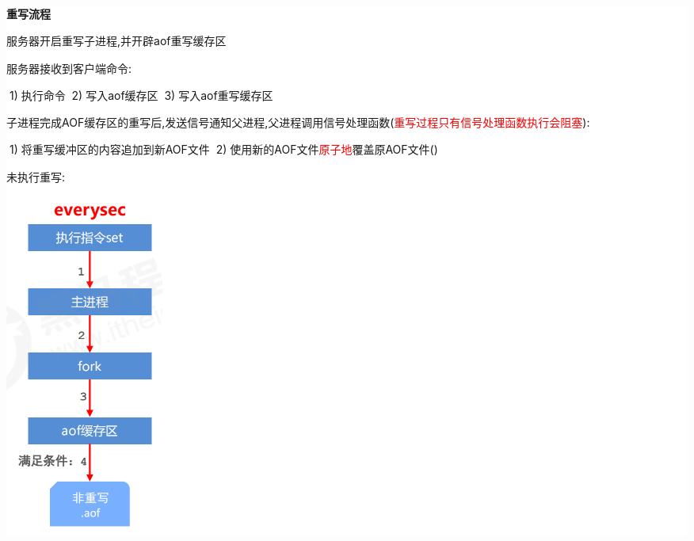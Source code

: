 **重写流程**

服务器开启重写子进程,并开辟aof重写缓存区

服务器接收到客户端命令:

​	1) 执行命令
​    2) 写入aof缓存区
​    3) 写入aof重写缓存区

子进程完成AOF缓存区的重写后,发送信号通知父进程,父进程调用信号处理函数(<font color='red'>重写过程只有信号处理函数执行会阻塞</font>):

​	1) 将重写缓冲区的内容追加到新AOF文件
​    2) 使用新的AOF文件<font color='red'>原子地</font>覆盖原AOF文件()

未执行重写:

<img src="assets/image-20210406223531764.png" alt="image-20210406223531764" style="zoom:50%;" />
